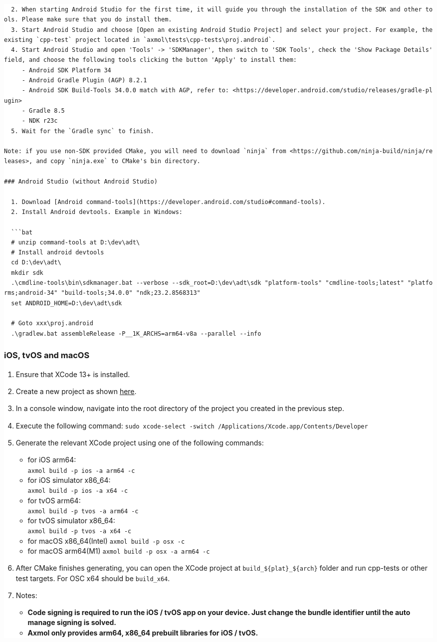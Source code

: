 ```
  2. When starting Android Studio for the first time, it will guide you through the installation of the SDK and other tools. Please make sure that you do install them.
  3. Start Android Studio and choose [Open an existing Android Studio Project] and select your project. For example, the existing `cpp-test` project located in `axmol\tests\cpp-tests\proj.android`.
  4. Start Android Studio and open 'Tools' -> 'SDKManager', then switch to 'SDK Tools', check the 'Show Package Details' field, and choose the following tools clicking the button 'Apply' to install them:  
     - Android SDK Platform 34  
     - Android Gradle Plugin (AGP) 8.2.1  
     - Android SDK Build-Tools 34.0.0 match with AGP, refer to: <https://developer.android.com/studio/releases/gradle-plugin>
     - Gradle 8.5  
     - NDK r23c  
  5. Wait for the `Gradle sync` to finish.

Note: if you use non-SDK provided CMake, you will need to download `ninja` from <https://github.com/ninja-build/ninja/releases>, and copy `ninja.exe` to CMake's bin directory.
  
### Android Studio (without Android Studio)

  1. Download [Android command-tools](https://developer.android.com/studio#command-tools).
  2. Install Android devtools. Example in Windows:

  ```bat
  # unzip command-tools at D:\dev\adt\
  # Install android devtools
  cd D:\dev\adt\
  mkdir sdk
  .\cmdline-tools\bin\sdkmanager.bat --verbose --sdk_root=D:\dev\adt\sdk "platform-tools" "cmdline-tools;latest" "platforms;android-34" "build-tools;34.0.0" "ndk;23.2.8568313"
  set ANDROID_HOME=D:\dev\adt\sdk
  
  # Goto xxx\proj.android
  .\gradlew.bat assembleRelease -P__1K_ARCHS=arm64-v8a --parallel --info
  ```

### iOS, tvOS and macOS

  1. Ensure that XCode 13+ is installed.
  2. Create a new project as shown [here](#creating-a-new-project).
  3. In a console window, navigate into the root directory of the project you created in the previous step.
  4. Execute the following command:
   ```sudo xcode-select -switch /Applications/Xcode.app/Contents/Developer```
  5. Generate the relevant XCode project using one of the following commands:
     - for iOS arm64:  
     ```axmol build -p ios -a arm64 -c```
     - for iOS simulator x86_64:  
     ```axmol build -p ios -a x64 -c```
     - for tvOS arm64:  
     ```axmol build -p tvos -a arm64 -c```
     - for tvOS simulator x86_64:  
     ```axmol build -p tvos -a x64 -c```
     - for macOS x86_64(Intel)
     ```axmol build -p osx -c```
     - for macOS arm64(M1)
     ```axmol build -p osx -a arm64 -c```

  6. After CMake finishes generating, you can open the XCode project at `build_${plat}_${arch}` folder and run cpp-tests or other test targets. For OSC x64 should be `build_x64`.
  7. Notes:  
     - **Code signing is required to run the iOS / tvOS app on your device. Just change the bundle identifier until the auto manage signing is solved.**  
     - **Axmol only provides arm64, x86_64 prebuilt libraries for iOS / tvOS.**
   ```